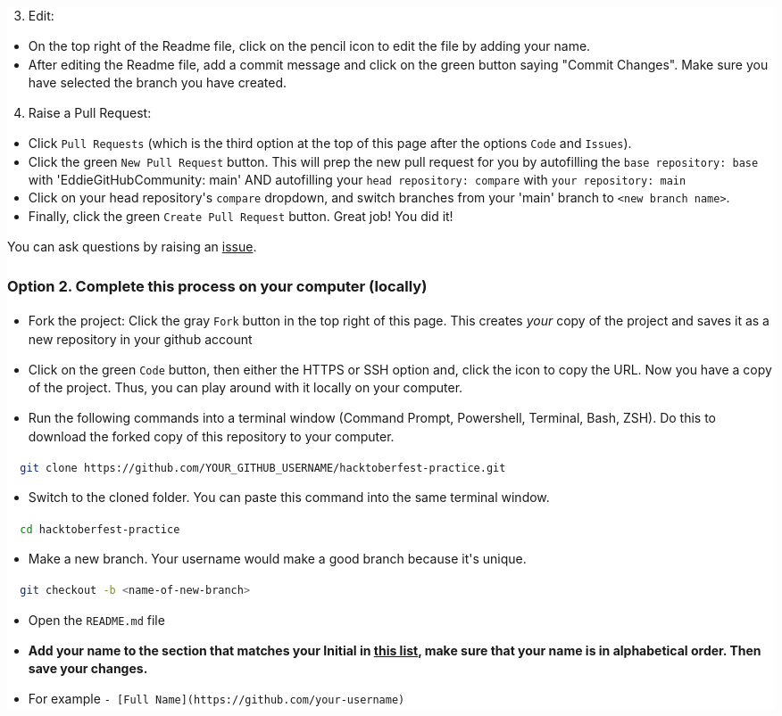 3. Edit:

- On the top right of the Readme file, click on the pencil icon to edit the file by adding your name.
- After editing the Readme file, add a commit message and click on the green button saying "Commit Changes". Make sure you have selected the branch you have created.

4. Raise a Pull Request:

- Click `Pull Requests` (which is the third option at the top of this page after the options `Code` and `Issues`).
- Click the green `New Pull Request` button. This will prep the new pull request for you by autofilling the `base repository: base` with 'EddieGitHubCommunity: main' AND autofilling your `head repository: compare` with `your repository: main`
- Click on your head repository's `compare` dropdown, and switch branches from your 'main' branch to `<new branch name>`.
- Finally, click the green `Create Pull Request` button. Great job! You did it!

You can ask questions by raising an [issue](https://github.com/EddieHubCommunity/hacktoberfest-practice/issues/new).

### Option 2. Complete this process on your computer (locally)

- Fork the project:
  Click the gray `Fork` button in the top right of this page. This creates _your_ copy of the project and saves it as a new repository in your github account

- Click on the green `Code` button, then either the HTTPS or SSH option and, click the icon to copy the URL. Now you have a copy of the project. Thus, you can play around with it locally on your computer.

- Run the following commands into a terminal window (Command Prompt, Powershell, Terminal, Bash, ZSH). Do this to download the forked copy of this repository to your computer.

```bash
  git clone https://github.com/YOUR_GITHUB_USERNAME/hacktoberfest-practice.git
```

- Switch to the cloned folder. You can paste this command into the same terminal window.

```bash
  cd hacktoberfest-practice
```

- Make a new branch. Your username would make a good branch because it's unique.

```bash
  git checkout -b <name-of-new-branch>
```

- Open the `README.md` file

- **Add your name to the section that matches your Initial in [this list](https://github.com/EddieHubCommunity/hacktoberfest-practice#hacktoberfest-community), make sure that your name is in alphabetical order. Then save your changes.**

- For example
  `- [Full Name](https://github.com/your-username)`
